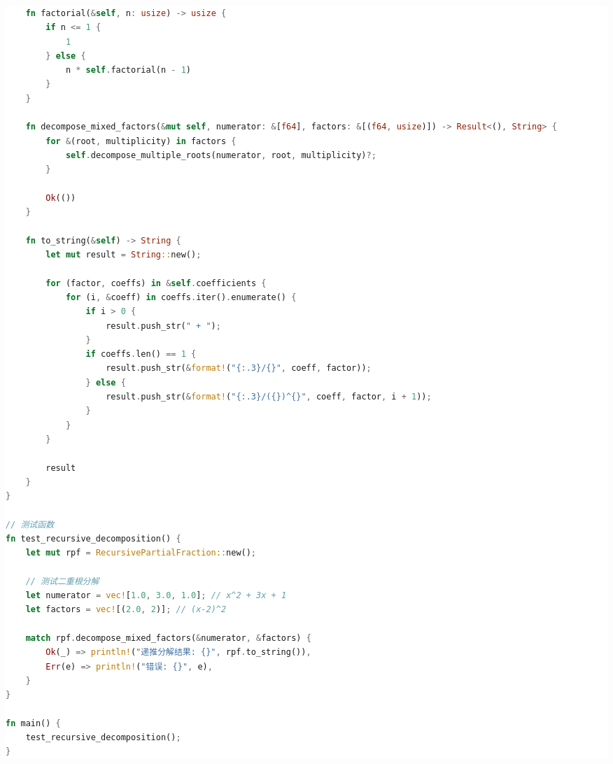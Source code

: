 ```rust
    fn factorial(&self, n: usize) -> usize {
        if n <= 1 {
            1
        } else {
            n * self.factorial(n - 1)
        }
    }
    
    fn decompose_mixed_factors(&mut self, numerator: &[f64], factors: &[(f64, usize)]) -> Result<(), String> {
        for &(root, multiplicity) in factors {
            self.decompose_multiple_roots(numerator, root, multiplicity)?;
        }
        
        Ok(())
    }
    
    fn to_string(&self) -> String {
        let mut result = String::new();
        
        for (factor, coeffs) in &self.coefficients {
            for (i, &coeff) in coeffs.iter().enumerate() {
                if i > 0 {
                    result.push_str(" + ");
                }
                if coeffs.len() == 1 {
                    result.push_str(&format!("{:.3}/{}", coeff, factor));
                } else {
                    result.push_str(&format!("{:.3}/({})^{}", coeff, factor, i + 1));
                }
            }
        }
        
        result
    }
}

// 测试函数
fn test_recursive_decomposition() {
    let mut rpf = RecursivePartialFraction::new();
    
    // 测试二重根分解
    let numerator = vec![1.0, 3.0, 1.0]; // x^2 + 3x + 1
    let factors = vec![(2.0, 2)]; // (x-2)^2
    
    match rpf.decompose_mixed_factors(&numerator, &factors) {
        Ok(_) => println!("递推分解结果: {}", rpf.to_string()),
        Err(e) => println!("错误: {}", e),
    }
}

fn main() {
    test_recursive_decomposition();
}
```
